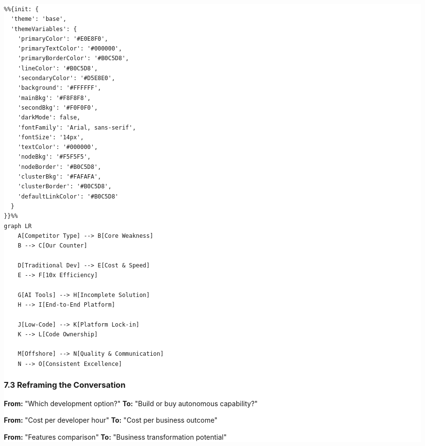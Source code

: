 ```mermaid
%%{init: {
  'theme': 'base',
  'themeVariables': {
    'primaryColor': '#E0E8F0',
    'primaryTextColor': '#000000',
    'primaryBorderColor': '#B0C5D8',
    'lineColor': '#B0C5D8',
    'secondaryColor': '#D5E8E0',
    'background': '#FFFFFF',
    'mainBkg': '#F8F8F8',
    'secondBkg': '#F0F0F0',
    'darkMode': false,
    'fontFamily': 'Arial, sans-serif',
    'fontSize': '14px',
    'textColor': '#000000',
    'nodeBkg': '#F5F5F5',
    'nodeBorder': '#B0C5D8',
    'clusterBkg': '#FAFAFA',
    'clusterBorder': '#B0C5D8',
    'defaultLinkColor': '#B0C5D8'
  }
}}%%
graph LR
    A[Competitor Type] --> B[Core Weakness]
    B --> C[Our Counter]

    D[Traditional Dev] --> E[Cost & Speed]
    E --> F[10x Efficiency]

    G[AI Tools] --> H[Incomplete Solution]
    H --> I[End-to-End Platform]

    J[Low-Code] --> K[Platform Lock-in]
    K --> L[Code Ownership]

    M[Offshore] --> N[Quality & Communication]
    N --> O[Consistent Excellence]
```

</div>

### 7.3 Reframing the Conversation

**From:** "Which development option?"
**To:** "Build or buy autonomous capability?"

**From:** "Cost per developer hour"
**To:** "Cost per business outcome"

**From:** "Features comparison"
**To:** "Business transformation potential"
